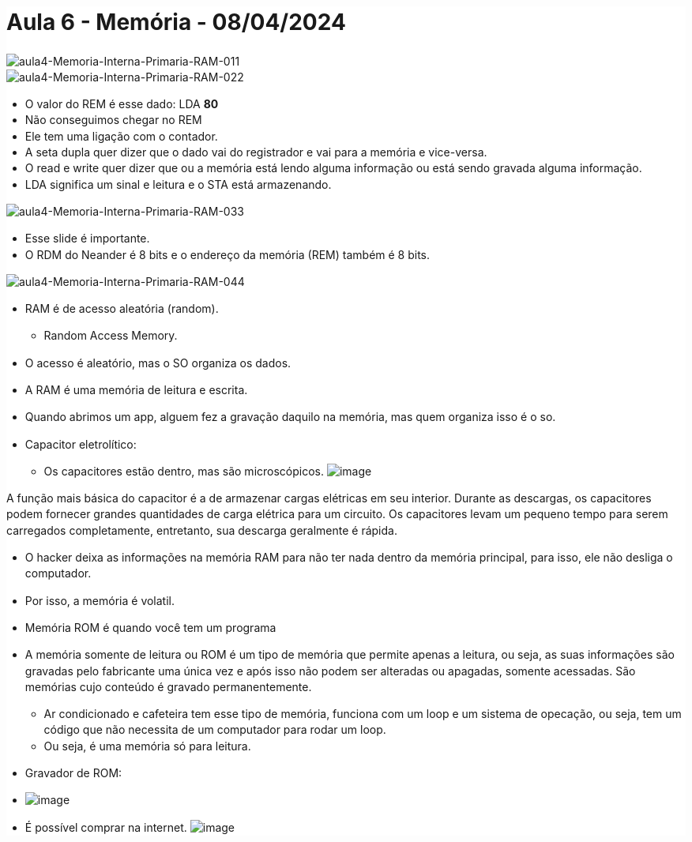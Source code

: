 # Aula 6 - Memória - 08/04/2024

![aula4-Memoria-Interna-Primaria-RAM-01](https://github.com/joserandu/Primeiro-semestre/assets/134299499/abecf90e-8b9a-4ba6-81e2-9c240b8dc40f)1
<br>
![aula4-Memoria-Interna-Primaria-RAM-02](https://github.com/joserandu/Primeiro-semestre/assets/134299499/60f100d9-c64a-4436-94a7-b6b97e182c1e)2

- O valor do REM é esse dado: LDA <b>80</b>
- Não conseguimos chegar no REM
- Ele tem uma ligação com o contador.
- A seta dupla quer dizer que o dado vai do registrador e vai para a memória e vice-versa.
- O read e write quer dizer que ou a memória está lendo alguma informação ou está sendo gravada alguma informação.
- LDA significa um sinal e leitura e o STA está armazenando.


![aula4-Memoria-Interna-Primaria-RAM-03](https://github.com/joserandu/Primeiro-semestre/assets/134299499/05196e4f-ea79-431c-ae37-05b7d15b8c02)3

- Esse slide é importante.
- O RDM do Neander é 8 bits e o endereço da memória (REM) também é 8 bits.

![aula4-Memoria-Interna-Primaria-RAM-04](https://github.com/joserandu/Primeiro-semestre/assets/134299499/99cd0685-22a9-4fd1-9ae1-8235547507d7)4

- RAM é de acesso aleatória (random).
    - Random Access Memory.
- O acesso é aleatório, mas o SO organiza os dados.

- A RAM é uma memória de leitura e escrita.
- Quando abrimos um app, alguem fez a gravação daquilo na memória, mas quem organiza isso é o so.

- Capacitor eletrolítico:
    - Os capacitores estão dentro, mas são microscópicos.
 ![image](https://github.com/joserandu/Primeiro-semestre/assets/134299499/87d2fc2f-e521-46d7-944b-cf9af8f9a760)

A função mais básica do capacitor é a de armazenar cargas elétricas em seu interior. Durante as descargas, os capacitores podem fornecer grandes quantidades de carga elétrica para um circuito. Os capacitores levam um pequeno tempo para serem carregados completamente, entretanto, sua descarga geralmente é rápida.

- O hacker deixa as informações na memória RAM para não ter nada dentro da memória principal, para isso, ele não desliga o computador.
- Por isso, a memória é volatil.
- Memória ROM é quando você tem um programa
- A memória somente de leitura ou ROM é um tipo de memória que permite apenas a leitura, ou seja, as suas informações são gravadas pelo fabricante uma única vez e após isso não podem ser alteradas ou apagadas, somente acessadas. São memórias cujo conteúdo é gravado permanentemente.
    - Ar condicionado e cafeteira tem esse tipo de memória, funciona com um loop e um sistema de opecação, ou seja, tem um código que não necessita de um computador para rodar um loop.
    - Ou seja, é uma memória só para leitura.
 
- Gravador de ROM:
- ![image](https://github.com/joserandu/Primeiro-semestre/assets/134299499/fa693bd8-0da2-4134-89e4-f89c7b773a85)
- É possível comprar na internet.
![image](https://github.com/joserandu/Primeiro-semestre/assets/134299499/398156af-ed07-4023-b3bd-7ee77775363d)
